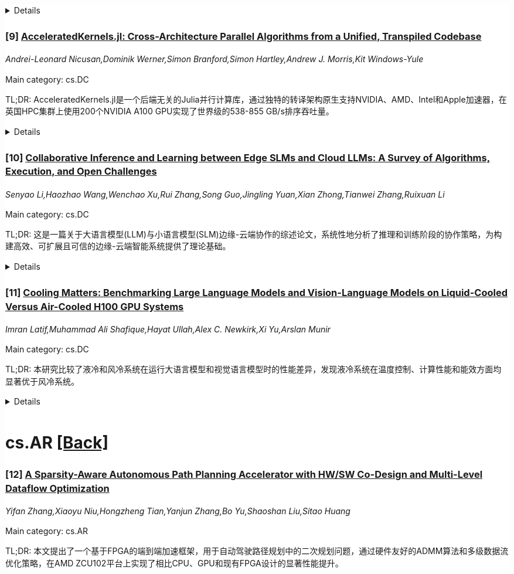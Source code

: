 <details><summary>Details</summary></details>


### [9] [AcceleratedKernels.jl: Cross-Architecture Parallel Algorithms from a Unified, Transpiled Codebase](https://arxiv.org/abs/2507.16710)
*Andrei-Leonard Nicusan,Dominik Werner,Simon Branford,Simon Hartley,Andrew J. Morris,Kit Windows-Yule*

Main category: cs.DC

TL;DR: AcceleratedKernels.jl是一个后端无关的Julia并行计算库，通过独特的转译架构原生支持NVIDIA、AMD、Intel和Apple加速器，在英国HPC集群上使用200个NVIDIA A100 GPU实现了世界级的538-855 GB/s排序吞吐量。


<details><summary>Details</summary></details>


### [10] [Collaborative Inference and Learning between Edge SLMs and Cloud LLMs: A Survey of Algorithms, Execution, and Open Challenges](https://arxiv.org/abs/2507.16731)
*Senyao Li,Haozhao Wang,Wenchao Xu,Rui Zhang,Song Guo,Jingling Yuan,Xian Zhong,Tianwei Zhang,Ruixuan Li*

Main category: cs.DC

TL;DR: 这是一篇关于大语言模型(LLM)与小语言模型(SLM)边缘-云端协作的综述论文，系统性地分析了推理和训练阶段的协作策略，为构建高效、可扩展且可信的边缘-云端智能系统提供了理论基础。


<details><summary>Details</summary></details>


### [11] [Cooling Matters: Benchmarking Large Language Models and Vision-Language Models on Liquid-Cooled Versus Air-Cooled H100 GPU Systems](https://arxiv.org/abs/2507.16781)
*Imran Latif,Muhammad Ali Shafique,Hayat Ullah,Alex C. Newkirk,Xi Yu,Arslan Munir*

Main category: cs.DC

TL;DR: 本研究比较了液冷和风冷系统在运行大语言模型和视觉语言模型时的性能差异，发现液冷系统在温度控制、计算性能和能效方面均显著优于风冷系统。


<details><summary>Details</summary></details>


<div id='cs.AR'></div>

# cs.AR [[Back]](#toc)

### [12] [A Sparsity-Aware Autonomous Path Planning Accelerator with HW/SW Co-Design and Multi-Level Dataflow Optimization](https://arxiv.org/abs/2507.16177)
*Yifan Zhang,Xiaoyu Niu,Hongzheng Tian,Yanjun Zhang,Bo Yu,Shaoshan Liu,Sitao Huang*

Main category: cs.AR

TL;DR: 本文提出了一个基于FPGA的端到端加速框架，用于自动驾驶路径规划中的二次规划问题，通过硬件友好的ADMM算法和多级数据流优化策略，在AMD ZCU102平台上实现了相比CPU、GPU和现有FPGA设计的显著性能提升。

